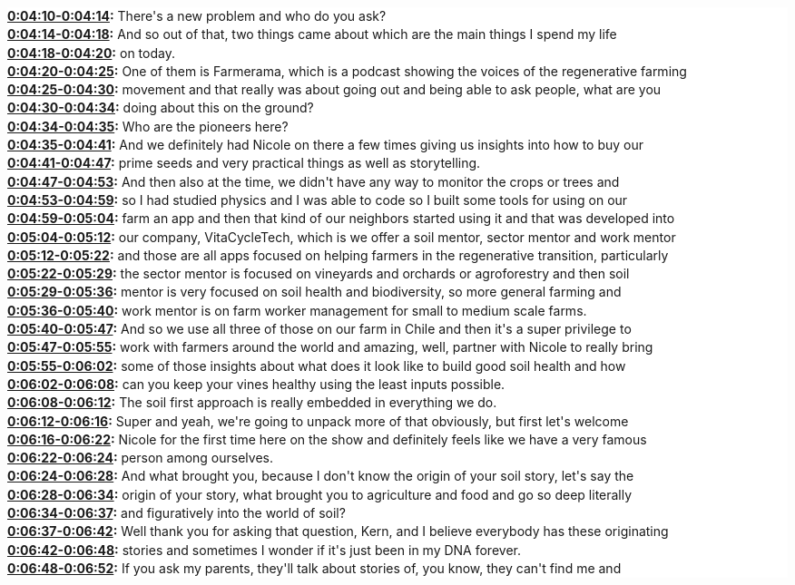 **[0:04:10-0:04:14](https://investinginregenerativeagriculture.com/nicole-masters-abby-rose#t=0:04:10):**  There's a new problem and who do you ask?  
**[0:04:14-0:04:18](https://investinginregenerativeagriculture.com/nicole-masters-abby-rose#t=0:04:14):**  And so out of that, two things came about which are the main things I spend my life  
**[0:04:18-0:04:20](https://investinginregenerativeagriculture.com/nicole-masters-abby-rose#t=0:04:18):**  on today.  
**[0:04:20-0:04:25](https://investinginregenerativeagriculture.com/nicole-masters-abby-rose#t=0:04:20):**  One of them is Farmerama, which is a podcast showing the voices of the regenerative farming  
**[0:04:25-0:04:30](https://investinginregenerativeagriculture.com/nicole-masters-abby-rose#t=0:04:25):**  movement and that really was about going out and being able to ask people, what are you  
**[0:04:30-0:04:34](https://investinginregenerativeagriculture.com/nicole-masters-abby-rose#t=0:04:30):**  doing about this on the ground?  
**[0:04:34-0:04:35](https://investinginregenerativeagriculture.com/nicole-masters-abby-rose#t=0:04:34):**  Who are the pioneers here?  
**[0:04:35-0:04:41](https://investinginregenerativeagriculture.com/nicole-masters-abby-rose#t=0:04:35):**  And we definitely had Nicole on there a few times giving us insights into how to buy our  
**[0:04:41-0:04:47](https://investinginregenerativeagriculture.com/nicole-masters-abby-rose#t=0:04:41):**  prime seeds and very practical things as well as storytelling.  
**[0:04:47-0:04:53](https://investinginregenerativeagriculture.com/nicole-masters-abby-rose#t=0:04:47):**  And then also at the time, we didn't have any way to monitor the crops or trees and  
**[0:04:53-0:04:59](https://investinginregenerativeagriculture.com/nicole-masters-abby-rose#t=0:04:53):**  so I had studied physics and I was able to code so I built some tools for using on our  
**[0:04:59-0:05:04](https://investinginregenerativeagriculture.com/nicole-masters-abby-rose#t=0:04:59):**  farm an app and then that kind of our neighbors started using it and that was developed into  
**[0:05:04-0:05:12](https://investinginregenerativeagriculture.com/nicole-masters-abby-rose#t=0:05:04):**  our company, VitaCycleTech, which is we offer a soil mentor, sector mentor and work mentor  
**[0:05:12-0:05:22](https://investinginregenerativeagriculture.com/nicole-masters-abby-rose#t=0:05:12):**  and those are all apps focused on helping farmers in the regenerative transition, particularly  
**[0:05:22-0:05:29](https://investinginregenerativeagriculture.com/nicole-masters-abby-rose#t=0:05:22):**  the sector mentor is focused on vineyards and orchards or agroforestry and then soil  
**[0:05:29-0:05:36](https://investinginregenerativeagriculture.com/nicole-masters-abby-rose#t=0:05:29):**  mentor is very focused on soil health and biodiversity, so more general farming and  
**[0:05:36-0:05:40](https://investinginregenerativeagriculture.com/nicole-masters-abby-rose#t=0:05:36):**  work mentor is on farm worker management for small to medium scale farms.  
**[0:05:40-0:05:47](https://investinginregenerativeagriculture.com/nicole-masters-abby-rose#t=0:05:40):**  And so we use all three of those on our farm in Chile and then it's a super privilege to  
**[0:05:47-0:05:55](https://investinginregenerativeagriculture.com/nicole-masters-abby-rose#t=0:05:47):**  work with farmers around the world and amazing, well, partner with Nicole to really bring  
**[0:05:55-0:06:02](https://investinginregenerativeagriculture.com/nicole-masters-abby-rose#t=0:05:55):**  some of those insights about what does it look like to build good soil health and how  
**[0:06:02-0:06:08](https://investinginregenerativeagriculture.com/nicole-masters-abby-rose#t=0:06:02):**  can you keep your vines healthy using the least inputs possible.  
**[0:06:08-0:06:12](https://investinginregenerativeagriculture.com/nicole-masters-abby-rose#t=0:06:08):**  The soil first approach is really embedded in everything we do.  
**[0:06:12-0:06:16](https://investinginregenerativeagriculture.com/nicole-masters-abby-rose#t=0:06:12):**  Super and yeah, we're going to unpack more of that obviously, but first let's welcome  
**[0:06:16-0:06:22](https://investinginregenerativeagriculture.com/nicole-masters-abby-rose#t=0:06:16):**  Nicole for the first time here on the show and definitely feels like we have a very famous  
**[0:06:22-0:06:24](https://investinginregenerativeagriculture.com/nicole-masters-abby-rose#t=0:06:22):**  person among ourselves.  
**[0:06:24-0:06:28](https://investinginregenerativeagriculture.com/nicole-masters-abby-rose#t=0:06:24):**  And what brought you, because I don't know the origin of your soil story, let's say the  
**[0:06:28-0:06:34](https://investinginregenerativeagriculture.com/nicole-masters-abby-rose#t=0:06:28):**  origin of your story, what brought you to agriculture and food and go so deep literally  
**[0:06:34-0:06:37](https://investinginregenerativeagriculture.com/nicole-masters-abby-rose#t=0:06:34):**  and figuratively into the world of soil?  
**[0:06:37-0:06:42](https://investinginregenerativeagriculture.com/nicole-masters-abby-rose#t=0:06:37):**  Well thank you for asking that question, Kern, and I believe everybody has these originating  
**[0:06:42-0:06:48](https://investinginregenerativeagriculture.com/nicole-masters-abby-rose#t=0:06:42):**  stories and sometimes I wonder if it's just been in my DNA forever.  
**[0:06:48-0:06:52](https://investinginregenerativeagriculture.com/nicole-masters-abby-rose#t=0:06:48):**  If you ask my parents, they'll talk about stories of, you know, they can't find me and  